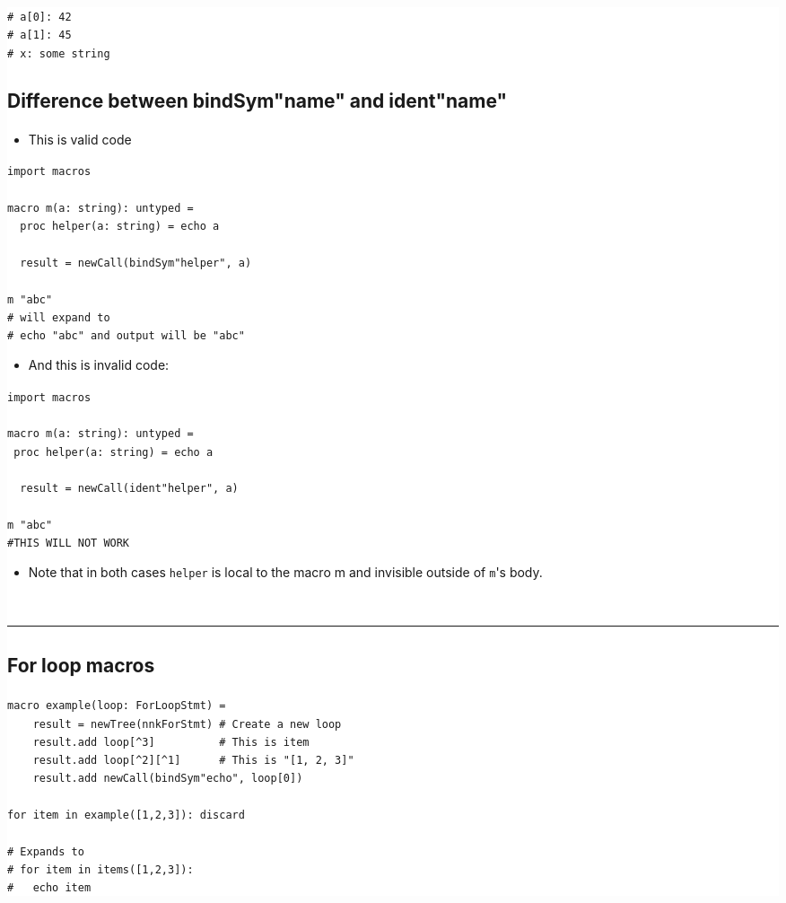 ```
# a[0]: 42
# a[1]: 45
# x: some string

```

## Difference between bindSym"name" and ident"name"

- This is valid code

```
import macros

macro m(a: string): untyped =
  proc helper(a: string) = echo a

  result = newCall(bindSym"helper", a)

m "abc"
# will expand to 
# echo "abc" and output will be "abc"
```

- And this is invalid code:

```
import macros

macro m(a: string): untyped =
 proc helper(a: string) = echo a

  result = newCall(ident"helper", a)

m "abc"
#THIS WILL NOT WORK
```

- Note that in both cases `helper` is local to the macro m and invisible outside of `m`'s body.

&nbsp;

* * *

## For loop macros

```
macro example(loop: ForLoopStmt) =
    result = newTree(nnkForStmt) # Create a new loop
    result.add loop[^3]          # This is item
    result.add loop[^2][^1] 	 # This is "[1, 2, 3]"
    result.add newCall(bindSym"echo", loop[0])

for item in example([1,2,3]): discard

# Expands to
# for item in items([1,2,3]):
# 	echo item
```
